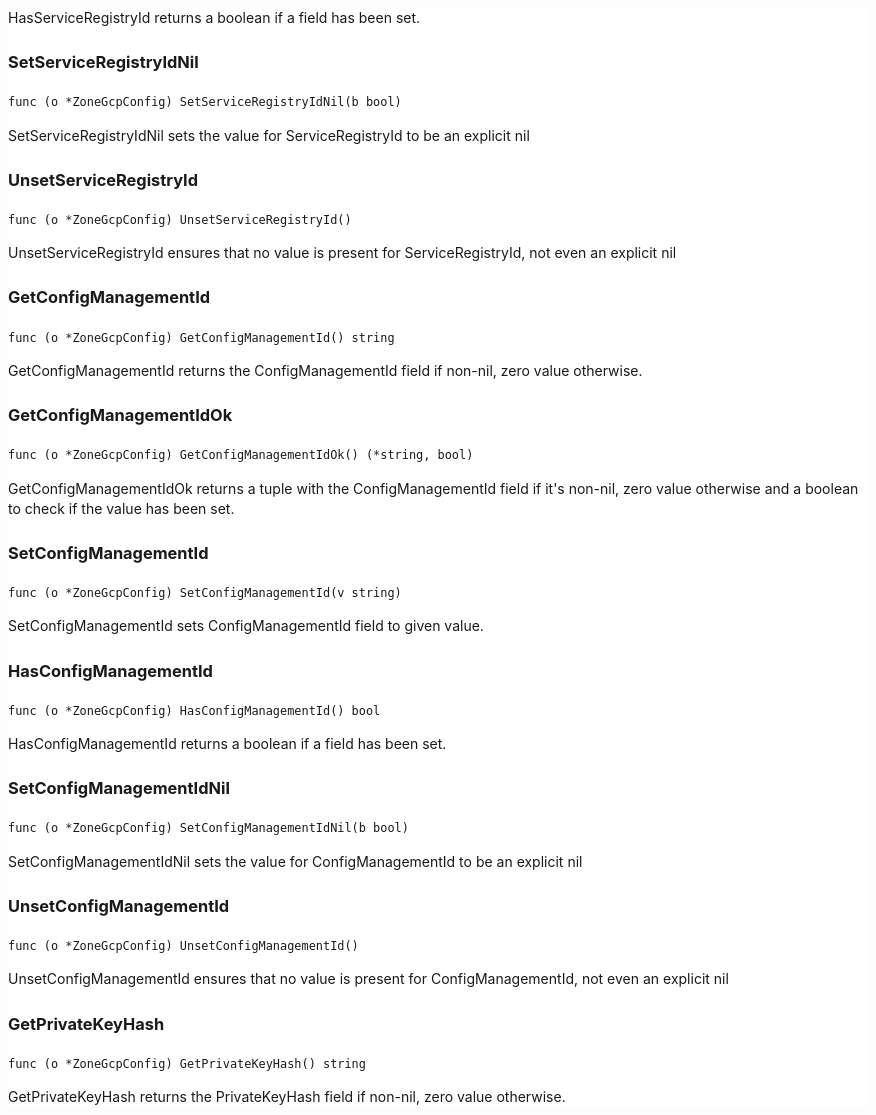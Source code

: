 HasServiceRegistryId returns a boolean if a field has been set.

### SetServiceRegistryIdNil

`func (o *ZoneGcpConfig) SetServiceRegistryIdNil(b bool)`

 SetServiceRegistryIdNil sets the value for ServiceRegistryId to be an explicit nil

### UnsetServiceRegistryId
`func (o *ZoneGcpConfig) UnsetServiceRegistryId()`

UnsetServiceRegistryId ensures that no value is present for ServiceRegistryId, not even an explicit nil
### GetConfigManagementId

`func (o *ZoneGcpConfig) GetConfigManagementId() string`

GetConfigManagementId returns the ConfigManagementId field if non-nil, zero value otherwise.

### GetConfigManagementIdOk

`func (o *ZoneGcpConfig) GetConfigManagementIdOk() (*string, bool)`

GetConfigManagementIdOk returns a tuple with the ConfigManagementId field if it's non-nil, zero value otherwise
and a boolean to check if the value has been set.

### SetConfigManagementId

`func (o *ZoneGcpConfig) SetConfigManagementId(v string)`

SetConfigManagementId sets ConfigManagementId field to given value.

### HasConfigManagementId

`func (o *ZoneGcpConfig) HasConfigManagementId() bool`

HasConfigManagementId returns a boolean if a field has been set.

### SetConfigManagementIdNil

`func (o *ZoneGcpConfig) SetConfigManagementIdNil(b bool)`

 SetConfigManagementIdNil sets the value for ConfigManagementId to be an explicit nil

### UnsetConfigManagementId
`func (o *ZoneGcpConfig) UnsetConfigManagementId()`

UnsetConfigManagementId ensures that no value is present for ConfigManagementId, not even an explicit nil
### GetPrivateKeyHash

`func (o *ZoneGcpConfig) GetPrivateKeyHash() string`

GetPrivateKeyHash returns the PrivateKeyHash field if non-nil, zero value otherwise.
